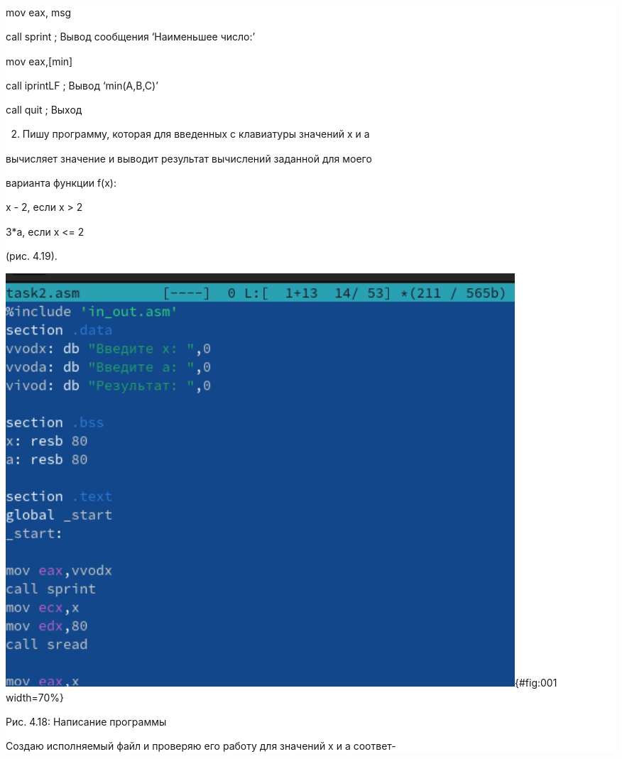 mov eax, msg

call sprint ; Вывод сообщения ‘Наименьшее число:’

mov eax,[min]

call iprintLF ; Вывод ‘min(A,B,C)’

call quit ; Выход

2. Пишу программу, которая для введенных с клавиатуры значений х и а

вычисляет значение и выводит результат вычислений заданной для моего

варианта функции f(x):

х - 2, если х > 2

3*a, если х <= 2

(рис. 4.19).

![Название рисунка](image/18.png){#fig:001 width=70%}

Рис. 4.18: Написание программы

Создаю исполняемый файл и проверяю его работу для значений х и а соответ-
